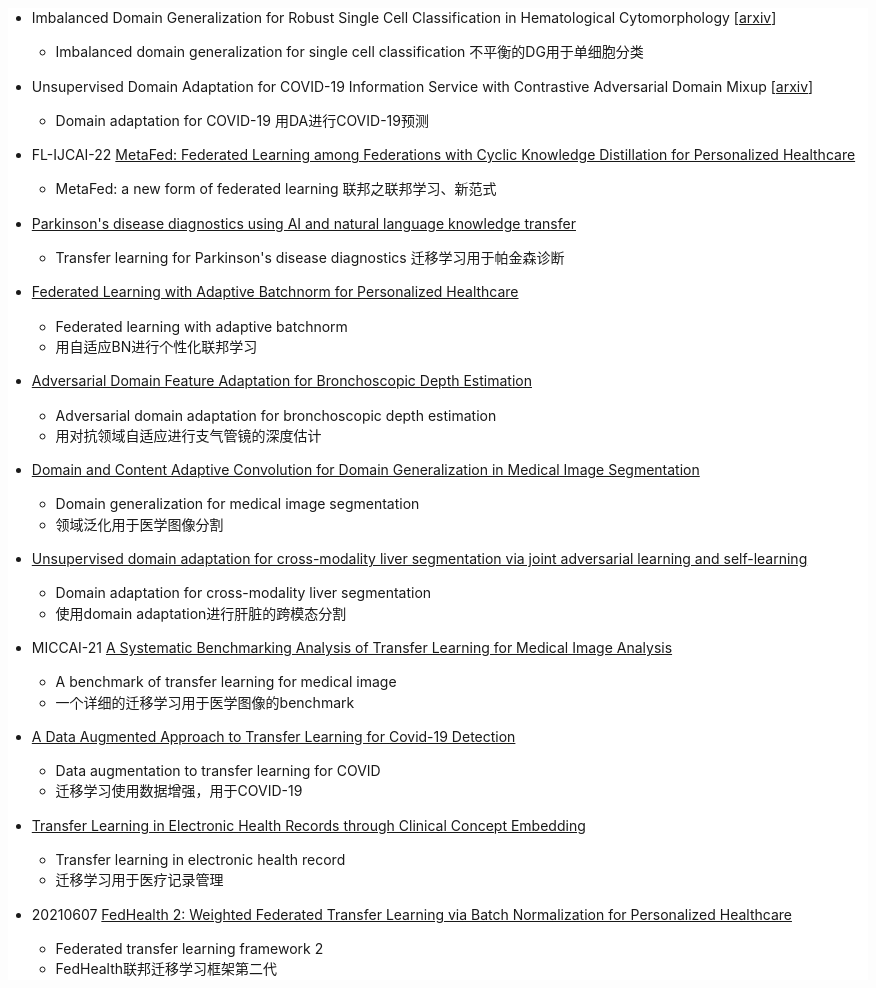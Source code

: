 - Imbalanced Domain Generalization for Robust Single Cell Classification in Hematological Cytomorphology [[arxiv](https://arxiv.org/abs/2303.07771)]
  - Imbalanced domain generalization for single cell classification 不平衡的DG用于单细胞分类

- Unsupervised Domain Adaptation for COVID-19 Information Service with Contrastive Adversarial Domain Mixup [[arxiv](https://arxiv.org/abs/2210.03250)]
  - Domain adaptation for COVID-19 用DA进行COVID-19预测

- FL-IJCAI-22 [MetaFed: Federated Learning among Federations with Cyclic Knowledge Distillation for Personalized Healthcare](https://arxiv.org/abs/2206.08516)
  - MetaFed: a new form of federated learning 联邦之联邦学习、新范式

- [Parkinson's disease diagnostics using AI and natural language knowledge transfer](https://arxiv.org/abs/2204.12559)
  - Transfer learning for Parkinson's disease diagnostics 迁移学习用于帕金森诊断

- [Federated Learning with Adaptive Batchnorm for Personalized Healthcare](https://arxiv.org/abs/2112.00734)
    - Federated learning with adaptive batchnorm
    - 用自适应BN进行个性化联邦学习

- [Adversarial Domain Feature Adaptation for Bronchoscopic Depth Estimation](https://arxiv.org/abs/2109.11798)
    - Adversarial domain adaptation for bronchoscopic depth estimation
    - 用对抗领域自适应进行支气管镜的深度估计

- [Domain and Content Adaptive Convolution for Domain Generalization in Medical Image Segmentation](https://arxiv.org/abs/2109.05676)
    - Domain generalization for medical image segmentation
    - 领域泛化用于医学图像分割

- [Unsupervised domain adaptation for cross-modality liver segmentation via joint adversarial learning and self-learning](https://arxiv.org/abs/2109.05664)
    - Domain adaptation for cross-modality liver segmentation
    - 使用domain adaptation进行肝脏的跨模态分割

- MICCAI-21 [A Systematic Benchmarking Analysis of Transfer Learning for Medical Image Analysis](https://arxiv.org/abs/2108.05930)
    - A benchmark of transfer learning for medical image
    - 一个详细的迁移学习用于医学图像的benchmark

- [A Data Augmented Approach to Transfer Learning for Covid-19 Detection](https://arxiv.org/abs/2108.02870)
    - Data augmentation to transfer learning for COVID
    - 迁移学习使用数据增强，用于COVID-19

- [Transfer Learning in Electronic Health Records through Clinical Concept Embedding](https://arxiv.org/abs/2107.12919)
  - Transfer learning in electronic health record
  - 迁移学习用于医疗记录管理

- 20210607 [FedHealth 2: Weighted Federated Transfer Learning via Batch Normalization for Personalized Healthcare](https://arxiv.org/abs/2106.01009)
    - Federated transfer learning framework 2
    - FedHealth联邦迁移学习框架第二代
